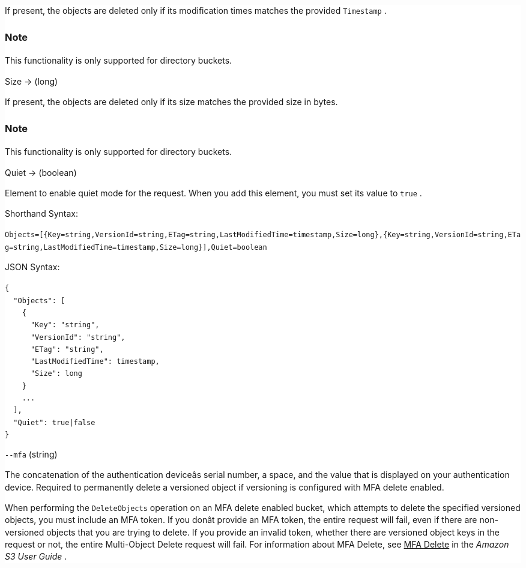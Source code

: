 If present, the objects are deleted only if its modification times matches the provided `Timestamp` .

### Note

This functionality is only supported for directory buckets.

Size -> (long)

If present, the objects are deleted only if its size matches the provided size in bytes.

### Note

This functionality is only supported for directory buckets.

Quiet -> (boolean)

Element to enable quiet mode for the request. When you add this element, you must set its value to `true` .

Shorthand Syntax:

```
Objects=[{Key=string,VersionId=string,ETag=string,LastModifiedTime=timestamp,Size=long},{Key=string,VersionId=string,ETag=string,LastModifiedTime=timestamp,Size=long}],Quiet=boolean
```

JSON Syntax:

```
{
  "Objects": [
    {
      "Key": "string",
      "VersionId": "string",
      "ETag": "string",
      "LastModifiedTime": timestamp,
      "Size": long
    }
    ...
  ],
  "Quiet": true|false
}
```

`--mfa` (string)

The concatenation of the authentication deviceâs serial number, a space, and the value that is displayed on your authentication device. Required to permanently delete a versioned object if versioning is configured with MFA delete enabled.

When performing the `DeleteObjects` operation on an MFA delete enabled bucket, which attempts to delete the specified versioned objects, you must include an MFA token. If you donât provide an MFA token, the entire request will fail, even if there are non-versioned objects that you are trying to delete. If you provide an invalid token, whether there are versioned object keys in the request or not, the entire Multi-Object Delete request will fail. For information about MFA Delete, see [MFA Delete](https://docs.aws.amazon.com/AmazonS3/latest/dev/Versioning.html#MultiFactorAuthenticationDelete) in the *Amazon S3 User Guide* .
